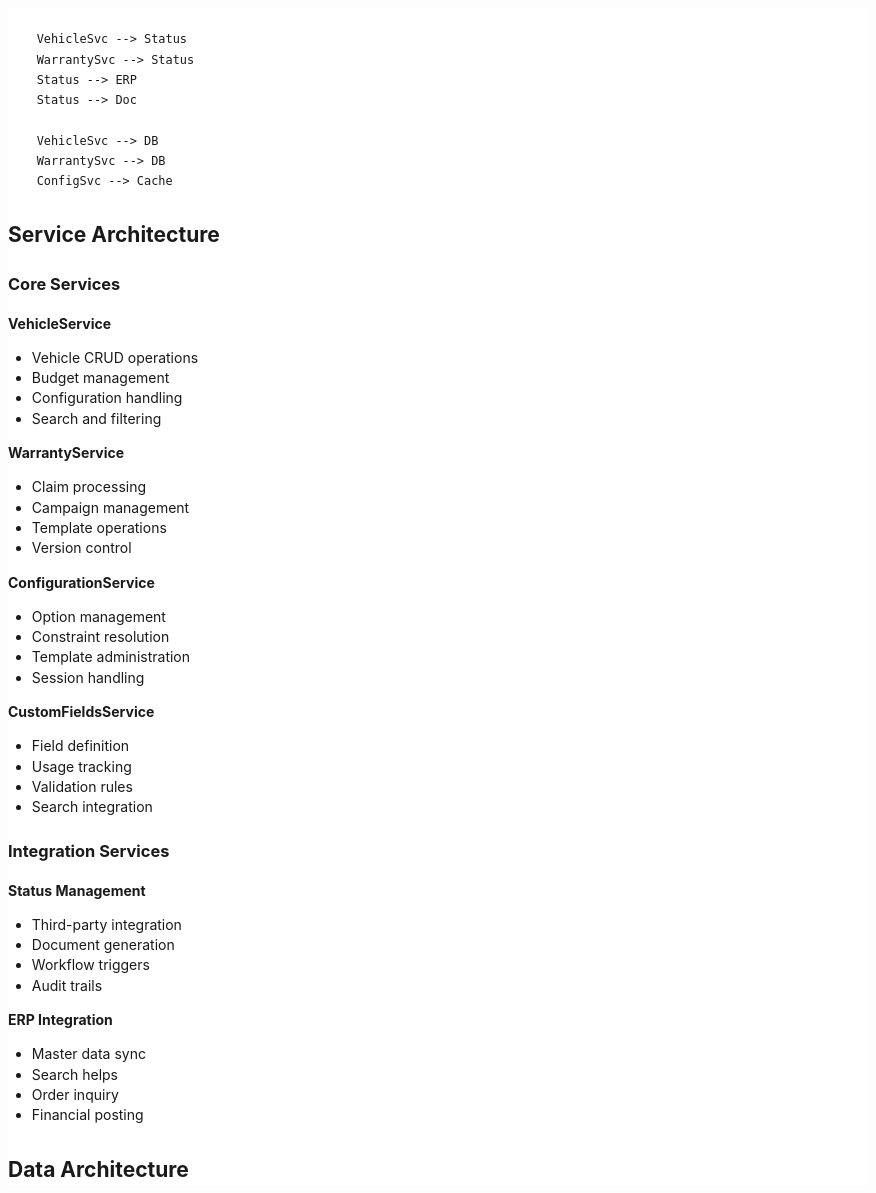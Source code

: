 ```mermaid
    
    VehicleSvc --> Status
    WarrantySvc --> Status
    Status --> ERP
    Status --> Doc
    
    VehicleSvc --> DB
    WarrantySvc --> DB
    ConfigSvc --> Cache
```

## Service Architecture

### Core Services
**VehicleService**
- Vehicle CRUD operations
- Budget management
- Configuration handling
- Search and filtering

**WarrantyService**
- Claim processing
- Campaign management
- Template operations
- Version control

**ConfigurationService**
- Option management
- Constraint resolution
- Template administration
- Session handling

**CustomFieldsService**
- Field definition
- Usage tracking
- Validation rules
- Search integration

### Integration Services
**Status Management**
- Third-party integration
- Document generation
- Workflow triggers
- Audit trails

**ERP Integration**
- Master data sync
- Search helps
- Order inquiry
- Financial posting

## Data Architecture
